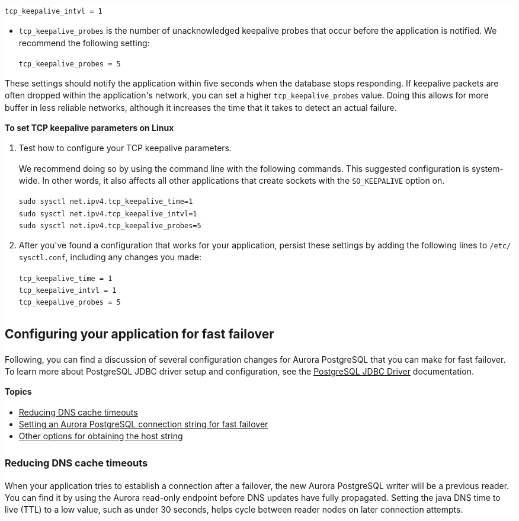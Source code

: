   `tcp_keepalive_intvl = 1`
+ `tcp_keepalive_probes` is the number of unacknowledged keepalive probes that occur before the application is notified\. We recommend the following setting: 

  `tcp_keepalive_probes = 5`

These settings should notify the application within five seconds when the database stops responding\. If keepalive packets are often dropped within the application's network, you can set a higher `tcp_keepalive_probes` value\. Doing this allows for more buffer in less reliable networks, although it increases the time that it takes to detect an actual failure\.

**To set TCP keepalive parameters on Linux**

1. Test how to configure your TCP keepalive parameters\.

   We recommend doing so by using the command line with the following commands\. This suggested configuration is system\-wide\. In other words, it also affects all other applications that create sockets with the `SO_KEEPALIVE` option on\.

   ```
   sudo sysctl net.ipv4.tcp_keepalive_time=1
   sudo sysctl net.ipv4.tcp_keepalive_intvl=1
   sudo sysctl net.ipv4.tcp_keepalive_probes=5
   ```

1. After you've found a configuration that works for your application, persist these settings by adding the following lines to `/etc/sysctl.conf`, including any changes you made:

   ```
   tcp_keepalive_time = 1
   tcp_keepalive_intvl = 1
   tcp_keepalive_probes = 5
   ```

## Configuring your application for fast failover<a name="AuroraPostgreSQL.BestPractices.FastFailover.Configuring"></a>

Following, you can find a discussion of several configuration changes for Aurora PostgreSQL that you can make for fast failover\. To learn more about PostgreSQL JDBC driver setup and configuration, see the [PostgreSQL JDBC Driver](https://jdbc.postgresql.org/documentation/head/index.html) documentation\. 

**Topics**
+ [Reducing DNS cache timeouts](#AuroraPostgreSQL.BestPractices.FastFailover.Configuring.Timeouts)
+ [Setting an Aurora PostgreSQL connection string for fast failover](#AuroraPostgreSQL.BestPractices.FastFailover.Configuring.ConnectionString)
+ [Other options for obtaining the host string](#AuroraPostgreSQL.BestPractices.FastFailover.Configuring.HostString)

### Reducing DNS cache timeouts<a name="AuroraPostgreSQL.BestPractices.FastFailover.Configuring.Timeouts"></a>

When your application tries to establish a connection after a failover, the new Aurora PostgreSQL writer will be a previous reader\. You can find it by using the Aurora read\-only endpoint before DNS updates have fully propagated\. Setting the java DNS time to live \(TTL\) to a low value, such as under 30 seconds, helps cycle between reader nodes on later connection attempts\.
